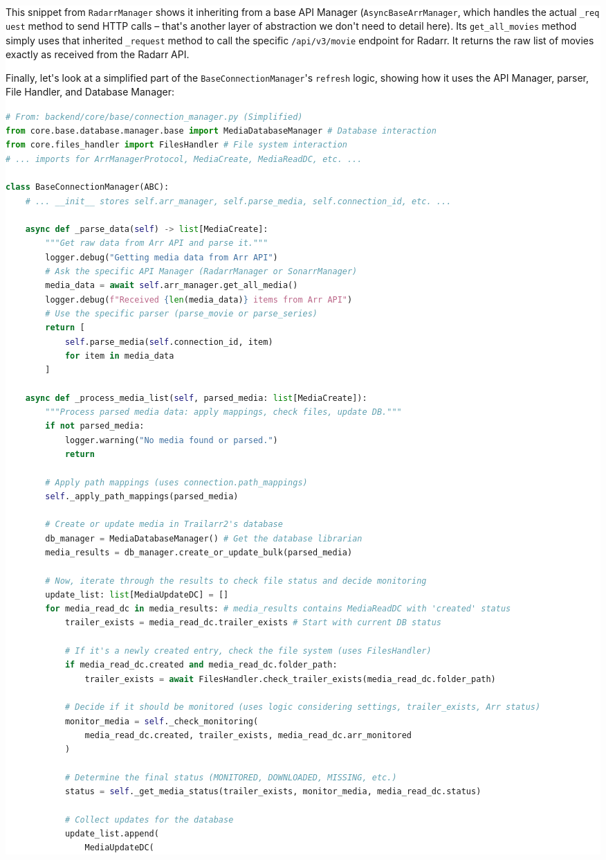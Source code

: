 This snippet from `RadarrManager` shows it inheriting from a base API Manager (`AsyncBaseArrManager`, which handles the actual `_request` method to send HTTP calls – that's another layer of abstraction we don't need to detail here). Its `get_all_movies` method simply uses that inherited `_request` method to call the specific `/api/v3/movie` endpoint for Radarr. It returns the raw list of movies exactly as received from the Radarr API.

Finally, let's look at a simplified part of the `BaseConnectionManager`'s `refresh` logic, showing how it uses the API Manager, parser, File Handler, and Database Manager:

```python
# From: backend/core/base/connection_manager.py (Simplified)
from core.base.database.manager.base import MediaDatabaseManager # Database interaction
from core.files_handler import FilesHandler # File system interaction
# ... imports for ArrManagerProtocol, MediaCreate, MediaReadDC, etc. ...

class BaseConnectionManager(ABC):
    # ... __init__ stores self.arr_manager, self.parse_media, self.connection_id, etc. ...

    async def _parse_data(self) -> list[MediaCreate]:
        """Get raw data from Arr API and parse it."""
        logger.debug("Getting media data from Arr API")
        # Ask the specific API Manager (RadarrManager or SonarrManager)
        media_data = await self.arr_manager.get_all_media()
        logger.debug(f"Received {len(media_data)} items from Arr API")
        # Use the specific parser (parse_movie or parse_series)
        return [
            self.parse_media(self.connection_id, item)
            for item in media_data
        ]

    async def _process_media_list(self, parsed_media: list[MediaCreate]):
        """Process parsed media data: apply mappings, check files, update DB."""
        if not parsed_media:
            logger.warning("No media found or parsed.")
            return

        # Apply path mappings (uses connection.path_mappings)
        self._apply_path_mappings(parsed_media)

        # Create or update media in Trailarr2's database
        db_manager = MediaDatabaseManager() # Get the database librarian
        media_results = db_manager.create_or_update_bulk(parsed_media)

        # Now, iterate through the results to check file status and decide monitoring
        update_list: list[MediaUpdateDC] = []
        for media_read_dc in media_results: # media_results contains MediaReadDC with 'created' status
            trailer_exists = media_read_dc.trailer_exists # Start with current DB status

            # If it's a newly created entry, check the file system (uses FilesHandler)
            if media_read_dc.created and media_read_dc.folder_path:
                trailer_exists = await FilesHandler.check_trailer_exists(media_read_dc.folder_path)

            # Decide if it should be monitored (uses logic considering settings, trailer_exists, Arr status)
            monitor_media = self._check_monitoring(
                media_read_dc.created, trailer_exists, media_read_dc.arr_monitored
            )

            # Determine the final status (MONITORED, DOWNLOADED, MISSING, etc.)
            status = self._get_media_status(trailer_exists, monitor_media, media_read_dc.status)

            # Collect updates for the database
            update_list.append(
                MediaUpdateDC(
```